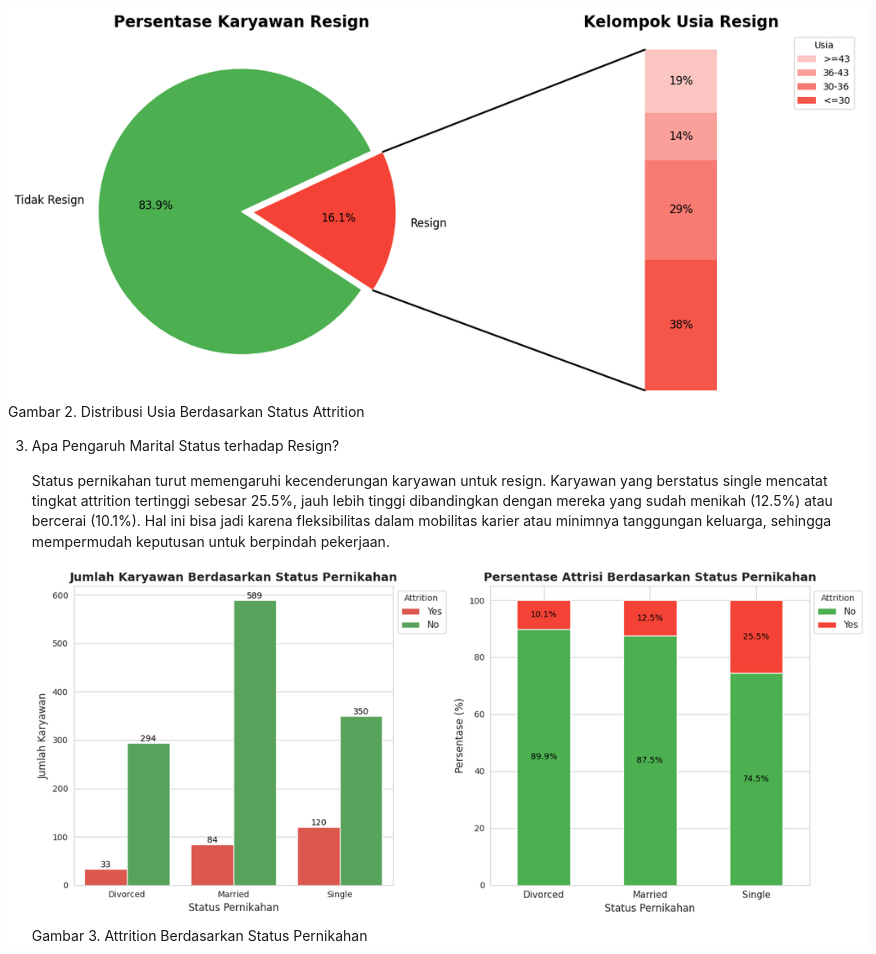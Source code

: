    ![Distribusi Usia Berdasarkan Status Attrition](image/PKR.png)
     Gambar 2. Distribusi Usia Berdasarkan Status Attrition
  
3. Apa Pengaruh Marital Status terhadap Resign?

    Status pernikahan turut memengaruhi kecenderungan karyawan untuk resign. Karyawan yang berstatus single mencatat tingkat attrition tertinggi sebesar 25.5%, jauh lebih tinggi dibandingkan dengan mereka yang sudah menikah (12.5%) atau bercerai (10.1%). Hal ini bisa jadi karena fleksibilitas dalam mobilitas karier atau minimnya tanggungan keluarga, sehingga mempermudah keputusan untuk berpindah pekerjaan.

   ![Attrition Berdasarkan Status Pernikahan](image/SP.png)
   Gambar 3. Attrition Berdasarkan Status Pernikahan
